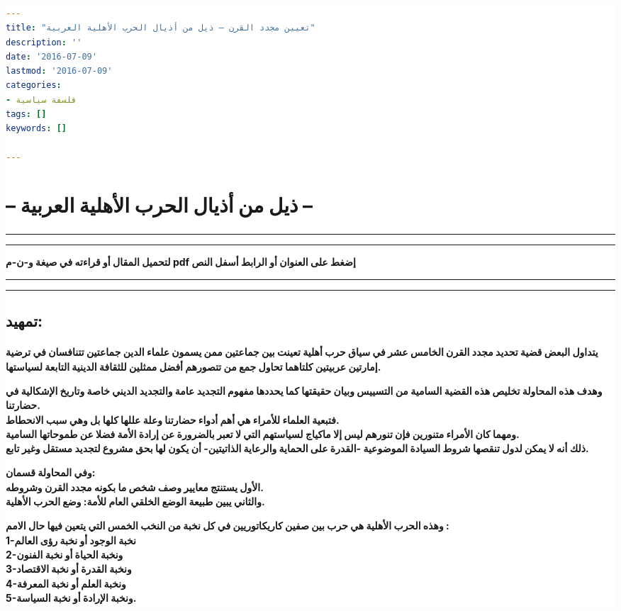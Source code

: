 ```yaml
---
title: "تعيين مجدد القرن – ذيل من أذيال الحرب الأهلية العربية"
description: ''
date: '2016-07-09'
lastmod: '2016-07-09'
categories:
- فلسفة سياسية
tags: []
keywords: []

---
```

# **– ذيل من أذيال الحرب الأهلية العربية –**

---

---

**لتحميل المقال أو قراءته في صيغة و-ن-م pdf إضغط على العنوان أو الرابط أسفل النص**

---



---

## **تمهيد:**

**يتداول البعض قضية تحديد مجدد القرن الخامس عشر في سياق حرب أهلية تعينت بين جماعتين ممن يسمون علماء الدين جماعتين تتنافسان في ترضية إمارتين عربيتين كلتاهما تحاول جمع من تتصورهم أفضل ممثلين للثقافة الدينية التابعة لسياستها.**

**وهدف هذه المحاولة تخليص هذه القضية السامية من التسييس وبيان حقيقتها كما يحددها مفهوم التجديد عامة والتجديد الديني خاصة وتاريخ الإشكالية في حضارتنا.  
فتبعية العلماء للأمراء هي أهم أدواء حضارتنا وعلة عللها كلها بل وهي سبب الانحطاط.  
ومهما كان الأمراء متنورين فإن تنورهم ليس إلا ماكياج لسياستهم التي لا تعبر بالضرورة عن إرادة الأمة فضلا عن طموحاتها السامية.  
ذلك أنه لا يمكن لدول تنقصها شروط السيادة الموضوعية -القدرة على الحماية والرعاية الذاتيتين- أن يكون لها بحق مشروع لتجديد مستقل وغير تابع.**

**وفي المحاولة قسمان:  
الأول يستنتج معايير وصف شخص ما بكونه مجدد القرن وشروطه.  
والثاني يبين طبيعة الوضع الخلقي العام للأمة: وضع الحرب الأهلية.**

**وهذه الحرب الأهلية هي حرب بين صفين كاريكاتوريين في كل نخبة من النخب الخمس التي يتعين فيها حال الامم :  
1-نخبة الوجود أو نخبة رؤى العالم  
2-ونخبة الحياة أو نخبة الفنون  
3-ونخبة القدرة أو نخبة الاقتصاد  
4-ونخبة العلم أو نخبة المعرفة  
5-ونخبة الإرادة أو نخبة السياسة.**
